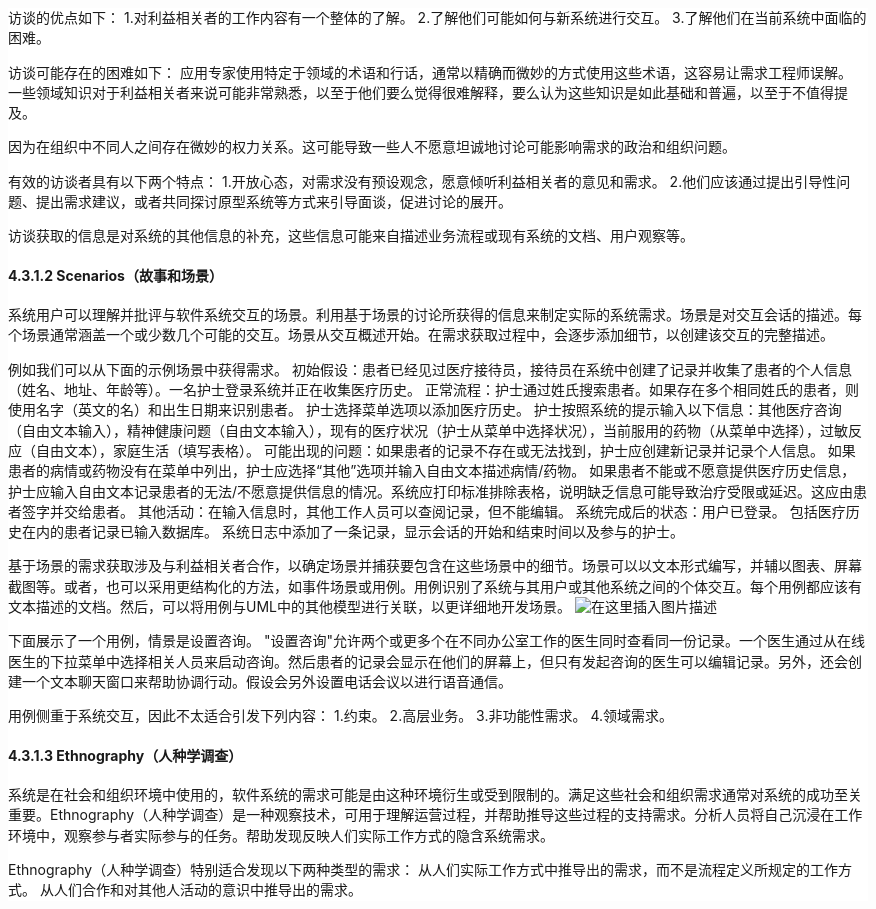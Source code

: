 访谈的优点如下：
1.对利益相关者的工作内容有一个整体的了解。
2.了解他们可能如何与新系统进行交互。
3.了解他们在当前系统中面临的困难。

访谈可能存在的困难如下：
应用专家使用特定于领域的术语和行话，通常以精确而微妙的方式使用这些术语，这容易让需求工程师误解。
一些领域知识对于利益相关者来说可能非常熟悉，以至于他们要么觉得很难解释，要么认为这些知识是如此基础和普遍，以至于不值得提及。

因为在组织中不同人之间存在微妙的权力关系。这可能导致一些人不愿意坦诚地讨论可能影响需求的政治和组织问题。

有效的访谈者具有以下两个特点：
1.开放心态，对需求没有预设观念，愿意倾听利益相关者的意见和需求。
2.他们应该通过提出引导性问题、提出需求建议，或者共同探讨原型系统等方式来引导面谈，促进讨论的展开。

访谈获取的信息是对系统的其他信息的补充，这些信息可能来自描述业务流程或现有系统的文档、用户观察等。

#### 4.3.1.2 Scenarios（故事和场景）
系统用户可以理解并批评与软件系统交互的场景。利用基于场景的讨论所获得的信息来制定实际的系统需求。场景是对交互会话的描述。每个场景通常涵盖一个或少数几个可能的交互。场景从交互概述开始。在需求获取过程中，会逐步添加细节，以创建该交互的完整描述。

例如我们可以从下面的示例场景中获得需求。
初始假设：患者已经见过医疗接待员，接待员在系统中创建了记录并收集了患者的个人信息（姓名、地址、年龄等）。一名护士登录系统并正在收集医疗历史。
正常流程：护士通过姓氏搜索患者。如果存在多个相同姓氏的患者，则使用名字（英文的名）和出生日期来识别患者。
护士选择菜单选项以添加医疗历史。
护士按照系统的提示输入以下信息：其他医疗咨询（自由文本输入），精神健康问题（自由文本输入），现有的医疗状况（护士从菜单中选择状况），当前服用的药物（从菜单中选择），过敏反应（自由文本），家庭生活（填写表格）。
可能出现的问题：如果患者的记录不存在或无法找到，护士应创建新记录并记录个人信息。
如果患者的病情或药物没有在菜单中列出，护士应选择“其他”选项并输入自由文本描述病情/药物。
如果患者不能或不愿意提供医疗历史信息，护士应输入自由文本记录患者的无法/不愿意提供信息的情况。系统应打印标准排除表格，说明缺乏信息可能导致治疗受限或延迟。这应由患者签字并交给患者。
其他活动：在输入信息时，其他工作人员可以查阅记录，但不能编辑。
系统完成后的状态：用户已登录。
包括医疗历史在内的患者记录已输入数据库。
系统日志中添加了一条记录，显示会话的开始和结束时间以及参与的护士。

基于场景的需求获取涉及与利益相关者合作，以确定场景并捕获要包含在这些场景中的细节。场景可以以文本形式编写，并辅以图表、屏幕截图等。或者，也可以采用更结构化的方法，如事件场景或用例。用例识别了系统与其用户或其他系统之间的个体交互。每个用例都应该有文本描述的文档。然后，可以将用例与UML中的其他模型进行关联，以更详细地开发场景。
![在这里插入图片描述](https://i-blog.csdnimg.cn/direct/b617b6fceff1429b80cbd16370b08166.png)

下面展示了一个用例，情景是设置咨询。
"设置咨询"允许两个或更多个在不同办公室工作的医生同时查看同一份记录。一个医生通过从在线医生的下拉菜单中选择相关人员来启动咨询。然后患者的记录会显示在他们的屏幕上，但只有发起咨询的医生可以编辑记录。另外，还会创建一个文本聊天窗口来帮助协调行动。假设会另外设置电话会议以进行语音通信。

用例侧重于系统交互，因此不太适合引发下列内容：
1.约束。
2.高层业务。
3.非功能性需求。
4.领域需求。

#### 4.3.1.3 Ethnography（人种学调查）
系统是在社会和组织环境中使用的，软件系统的需求可能是由这种环境衍生或受到限制的。满足这些社会和组织需求通常对系统的成功至关重要。Ethnography（人种学调查）是一种观察技术，可用于理解运营过程，并帮助推导这些过程的支持需求。分析人员将自己沉浸在工作环境中，观察参与者实际参与的任务。帮助发现反映人们实际工作方式的隐含系统需求。

Ethnography（人种学调查）特别适合发现以下两种类型的需求：
从人们实际工作方式中推导出的需求，而不是流程定义所规定的工作方式。
从人们合作和对其他人活动的意识中推导出的需求。
